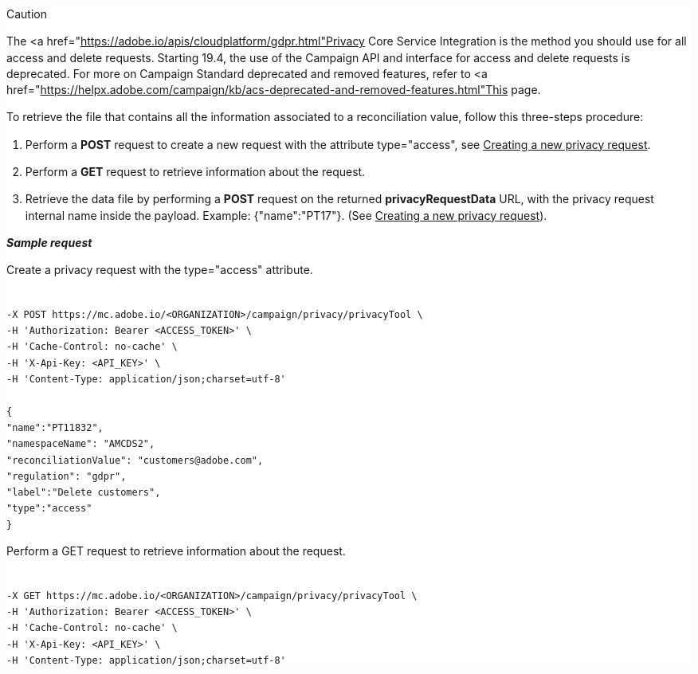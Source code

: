 >[!CAUTION]
>
>The <a href="https://adobe.io/apis/cloudplatform/gdpr.html"Privacy Core Service</a> Integration is the method you should use for all access and delete requests. Starting 19.4, the use of the Campaign API and interface for access and delete requests is deprecated. For more on Campaign Standard deprecated and removed features, refer to <a href="https://helpx.adobe.com/campaign/kb/acs-deprecated-and-removed-features.html"This page</a>.

To retrieve the file that contains all the information associated to a reconciliation value, follow this three-steps procedure:

1. Perform a **POST** request to create a new request with the attribute type="access", see [Creating a new privacy request](#creating-a-privacy-request).

1. Perform a **GET** request to retrieve information about the request.

1. Retrieve the data file by performing a **POST** request on the returned **privacyRequestData** URL, with the privacy request internal name inside the payload. Example: {"name":"PT17"}. (See [Creating a new privacy request](#creating-a-privacy-request)).

***Sample request***

Create a privacy request with the type="access" attribute.

```

-X POST https://mc.adobe.io/<ORGANIZATION>/campaign/privacy/privacyTool \
-H 'Authorization: Bearer <ACCESS_TOKEN>' \
-H 'Cache-Control: no-cache' \
-H 'X-Api-Key: <API_KEY>' \
-H 'Content-Type: application/json;charset=utf-8'

{
"name":"PT11832",
"namespaceName": "AMCDS2",
"reconciliationValue": "customers@adobe.com",
"regulation": "gdpr",
"label":"Delete customers",
"type":"access"
}

```



Perform a GET request to retrieve information about the request.

```

-X GET https://mc.adobe.io/<ORGANIZATION>/campaign/privacy/privacyTool \
-H 'Authorization: Bearer <ACCESS_TOKEN>' \
-H 'Cache-Control: no-cache' \
-H 'X-Api-Key: <API_KEY>' \
-H 'Content-Type: application/json;charset=utf-8'

```
